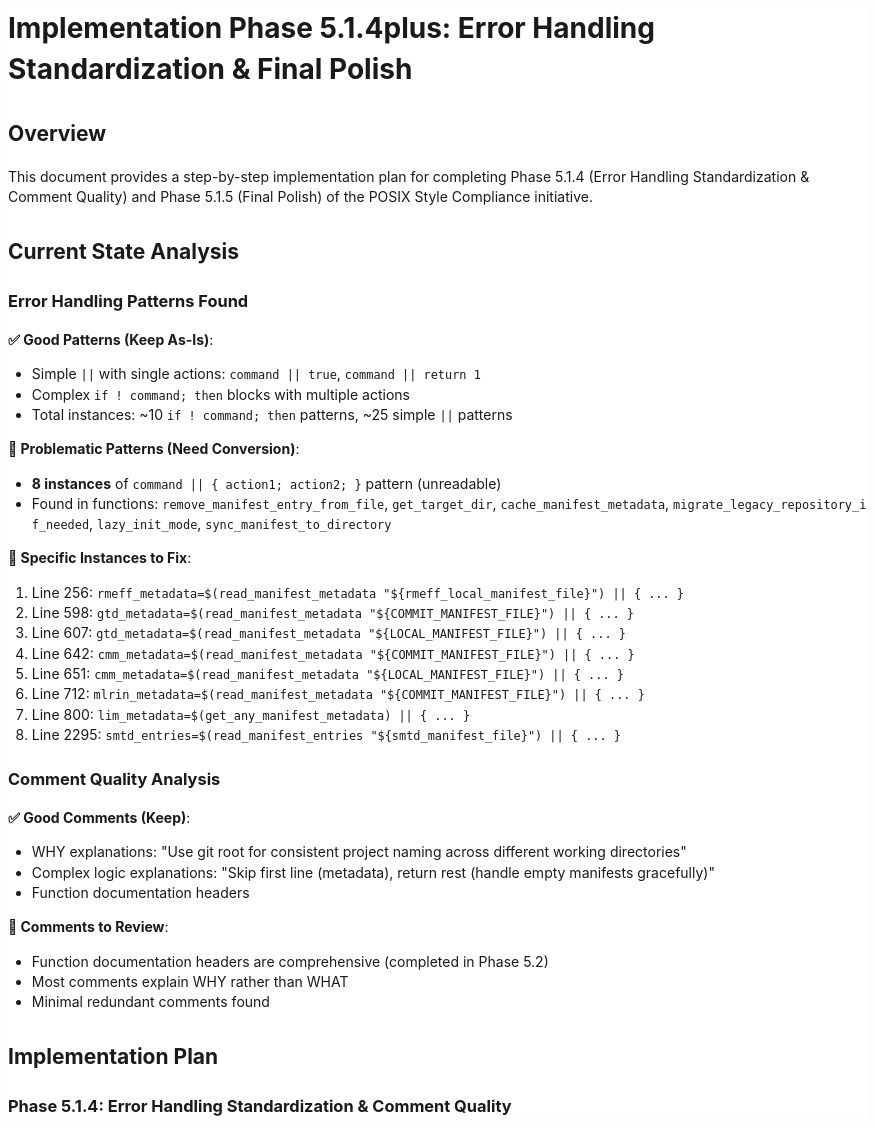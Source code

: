 # Implementation Phase 5.1.4plus: Error Handling Standardization & Final Polish

## Overview

This document provides a step-by-step implementation plan for completing Phase 5.1.4 (Error Handling Standardization & Comment Quality) and Phase 5.1.5 (Final Polish) of the POSIX Style Compliance initiative.

## Current State Analysis

### Error Handling Patterns Found

**✅ Good Patterns (Keep As-Is)**:
- Simple `||` with single actions: `command || true`, `command || return 1`
- Complex `if ! command; then` blocks with multiple actions
- Total instances: ~10 `if ! command; then` patterns, ~25 simple `||` patterns

**🔄 Problematic Patterns (Need Conversion)**:
- **8 instances** of `command || { action1; action2; }` pattern (unreadable)
- Found in functions: `remove_manifest_entry_from_file`, `get_target_dir`, `cache_manifest_metadata`, `migrate_legacy_repository_if_needed`, `lazy_init_mode`, `sync_manifest_to_directory`

**📍 Specific Instances to Fix**:
1. Line 256: `rmeff_metadata=$(read_manifest_metadata "${rmeff_local_manifest_file}") || { ... }`
2. Line 598: `gtd_metadata=$(read_manifest_metadata "${COMMIT_MANIFEST_FILE}") || { ... }`
3. Line 607: `gtd_metadata=$(read_manifest_metadata "${LOCAL_MANIFEST_FILE}") || { ... }`
4. Line 642: `cmm_metadata=$(read_manifest_metadata "${COMMIT_MANIFEST_FILE}") || { ... }`
5. Line 651: `cmm_metadata=$(read_manifest_metadata "${LOCAL_MANIFEST_FILE}") || { ... }`
6. Line 712: `mlrin_metadata=$(read_manifest_metadata "${COMMIT_MANIFEST_FILE}") || { ... }`
7. Line 800: `lim_metadata=$(get_any_manifest_metadata) || { ... }`
8. Line 2295: `smtd_entries=$(read_manifest_entries "${smtd_manifest_file}") || { ... }`

### Comment Quality Analysis

**✅ Good Comments (Keep)**:
- WHY explanations: "Use git root for consistent project naming across different working directories"
- Complex logic explanations: "Skip first line (metadata), return rest (handle empty manifests gracefully)"
- Function documentation headers

**🔄 Comments to Review**:
- Function documentation headers are comprehensive (completed in Phase 5.2)
- Most comments explain WHY rather than WHAT
- Minimal redundant comments found

## Implementation Plan

### Phase 5.1.4: Error Handling Standardization & Comment Quality
